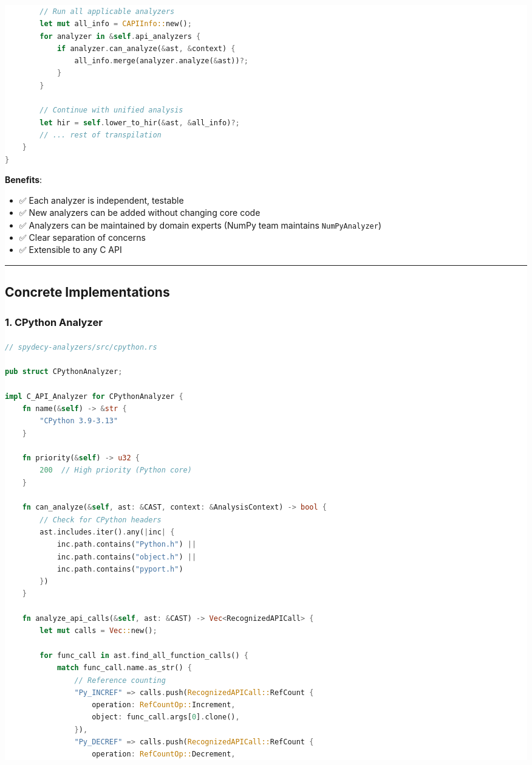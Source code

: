 ```rust
        // Run all applicable analyzers
        let mut all_info = CAPIInfo::new();
        for analyzer in &self.api_analyzers {
            if analyzer.can_analyze(&ast, &context) {
                all_info.merge(analyzer.analyze(&ast))?;
            }
        }

        // Continue with unified analysis
        let hir = self.lower_to_hir(&ast, &all_info)?;
        // ... rest of transpilation
    }
}
```

**Benefits**:
- ✅ Each analyzer is independent, testable
- ✅ New analyzers can be added without changing core code
- ✅ Analyzers can be maintained by domain experts (NumPy team maintains `NumPyAnalyzer`)
- ✅ Clear separation of concerns
- ✅ Extensible to any C API

---

## Concrete Implementations

### 1. CPython Analyzer

```rust
// spydecy-analyzers/src/cpython.rs

pub struct CPythonAnalyzer;

impl C_API_Analyzer for CPythonAnalyzer {
    fn name(&self) -> &str {
        "CPython 3.9-3.13"
    }

    fn priority(&self) -> u32 {
        200  // High priority (Python core)
    }

    fn can_analyze(&self, ast: &CAST, context: &AnalysisContext) -> bool {
        // Check for CPython headers
        ast.includes.iter().any(|inc| {
            inc.path.contains("Python.h") ||
            inc.path.contains("object.h") ||
            inc.path.contains("pyport.h")
        })
    }

    fn analyze_api_calls(&self, ast: &CAST) -> Vec<RecognizedAPICall> {
        let mut calls = Vec::new();

        for func_call in ast.find_all_function_calls() {
            match func_call.name.as_str() {
                // Reference counting
                "Py_INCREF" => calls.push(RecognizedAPICall::RefCount {
                    operation: RefCountOp::Increment,
                    object: func_call.args[0].clone(),
                }),
                "Py_DECREF" => calls.push(RecognizedAPICall::RefCount {
                    operation: RefCountOp::Decrement,
```